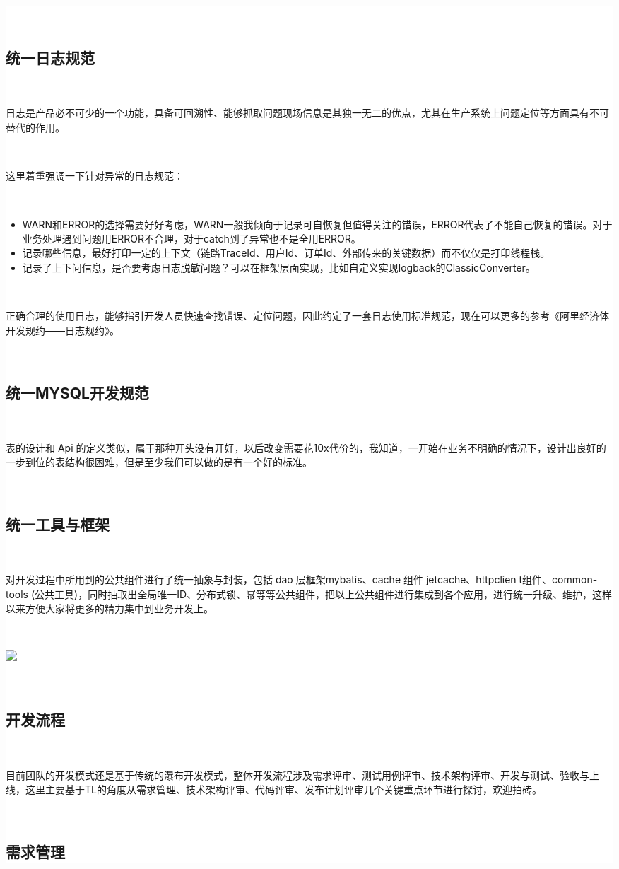 ## **&nbsp;**

## **统一日志规范**

&nbsp;

日志是产品必不可少的一个功能，具备可回溯性、能够抓取问题现场信息是其独一无二的优点，尤其在生产系统上问题定位等方面具有不可替代的作用。

&nbsp;

这里着重强调一下针对异常的日志规范：

&nbsp;

*   WARN和ERROR的选择需要好好考虑，WARN一般我倾向于记录可自恢复但值得关注的错误，ERROR代表了不能自己恢复的错误。对于业务处理遇到问题用ERROR不合理，对于catch到了异常也不是全用ERROR。
*   记录哪些信息，最好打印一定的上下文（链路TraceId、用户Id、订单Id、外部传来的关键数据）而不仅仅是打印线程栈。
*   记录了上下问信息，是否要考虑日志脱敏问题？可以在框架层面实现，比如自定义实现logback的ClassicConverter。

&nbsp;

正确合理的使用日志，能够指引开发人员快速查找错误、定位问题，因此约定了一套日志使用标准规范，现在可以更多的参考《阿里经济体开发规约&mdash;&mdash;日志规约》。

&nbsp;

## **统一MYSQL开发规范**

&nbsp;

表的设计和 Api 的定义类似，属于那种开头没有开好，以后改变需要花10x代价的，我知道，一开始在业务不明确的情况下，设计出良好的一步到位的表结构很困难，但是至少我们可以做的是有一个好的标准。

&nbsp;

## **统一工具与框架**

&nbsp;

对开发过程中所用到的公共组件进行了统一抽象与封装，包括 dao 层框架mybatis、cache 组件 jetcache、httpclien t组件、common-tools (公共工具)，同时抽取出全局唯一ID、分布式锁、幂等等公共组件，把以上公共组件进行集成到各个应用，进行统一升级、维护，这样以来方便大家将更多的精力集中到业务开发上。

&nbsp;

![](https://r.sinaimg.cn/large/article/beffe3d8c4af1b262191e567dd9f9992)

&nbsp;

## **开发流程**

&nbsp;

目前团队的开发模式还是基于传统的瀑布开发模式，整体开发流程涉及需求评审、测试用例评审、技术架构评审、开发与测试、验收与上线，这里主要基于TL的角度从需求管理、技术架构评审、代码评审、发布计划评审几个关键重点环节进行探讨，欢迎拍砖。

&nbsp;

## **需求管理**
